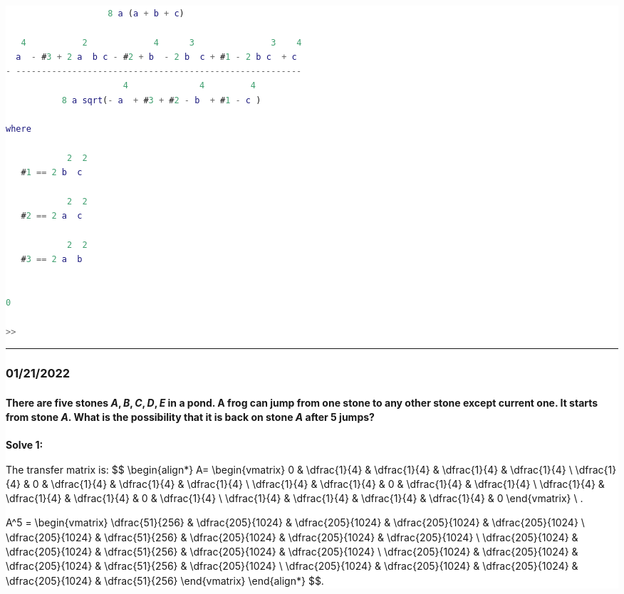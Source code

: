 ```matlab
                    8 a (a + b + c)

   4           2             4      3               3    4
  a  - #3 + 2 a  b c - #2 + b  - 2 b  c + #1 - 2 b c  + c
- --------------------------------------------------------
                       4              4         4
           8 a sqrt(- a  + #3 + #2 - b  + #1 - c )

where

            2  2
   #1 == 2 b  c

            2  2
   #2 == 2 a  c

            2  2
   #3 == 2 a  b


0

>>
```

---

### 01/21/2022

#### There are five stones $A, B, C, D, E$ in a pond. A frog can jump from one stone to any other stone except current one. It starts from stone $A$. What is the possibility that it is back on stone $A$ after $5$ jumps?

**Solve 1:**

The transfer matrix is:
$$
\begin{align*}
A=
\begin{vmatrix}
0 & \dfrac{1}{4} & \dfrac{1}{4} & \dfrac{1}{4} & \dfrac{1}{4} \\
\dfrac{1}{4} & 0 & \dfrac{1}{4} & \dfrac{1}{4} & \dfrac{1}{4} \\
\dfrac{1}{4} & \dfrac{1}{4} & 0 & \dfrac{1}{4} & \dfrac{1}{4} \\
\dfrac{1}{4} & \dfrac{1}{4} & \dfrac{1}{4} & 0 & \dfrac{1}{4} \\
\dfrac{1}{4} & \dfrac{1}{4} & \dfrac{1}{4} & \dfrac{1}{4} & 0
\end{vmatrix} \\ .

A^5 =
\begin{vmatrix}
\dfrac{51}{256} & \dfrac{205}{1024} & \dfrac{205}{1024} & \dfrac{205}{1024} & \dfrac{205}{1024} \\
\dfrac{205}{1024} & \dfrac{51}{256} & \dfrac{205}{1024} & \dfrac{205}{1024} & \dfrac{205}{1024} \\
\dfrac{205}{1024} & \dfrac{205}{1024} & \dfrac{51}{256} & \dfrac{205}{1024} & \dfrac{205}{1024} \\
\dfrac{205}{1024} & \dfrac{205}{1024} & \dfrac{205}{1024} & \dfrac{51}{256} & \dfrac{205}{1024} \\
\dfrac{205}{1024} & \dfrac{205}{1024} & \dfrac{205}{1024} & \dfrac{205}{1024} & \dfrac{51}{256}
\end{vmatrix}
\end{align*}
$$.
